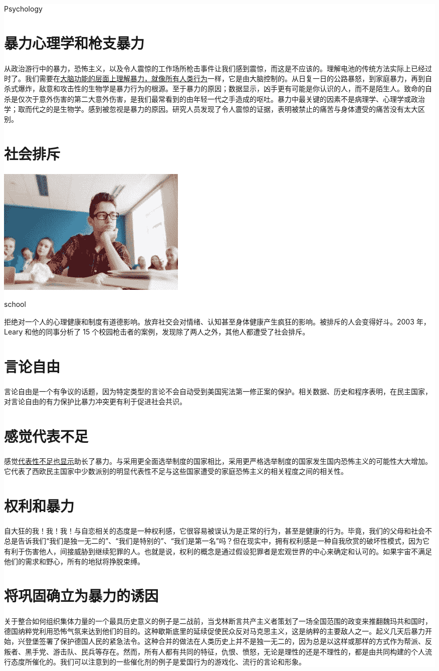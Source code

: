 Psychology

# 暴力心理学和枪支暴力

从政治游行中的暴力，恐怖主义，以及令人震惊的工作场所枪击事件让我们感到震惊，而这是不应该的。理解电池的传统方法实际上已经过时了。我们需要在[大脑功能的层面上理解暴力，就像所有人类行为](https://www.apa.org/monitor/2012/04/rejection)一样，它是由大脑控制的。从日复一日的公路暴怒，到家庭暴力，再到自杀式爆炸，敌意和攻击性的生物学是暴力行为的根源。至于暴力的原因；数据显示，凶手更有可能是你认识的人，而不是陌生人。致命的自杀是仅次于意外伤害的第二大意外伤害，是我们最常看到的由年轻一代之手造成的呕吐。暴力中最关键的因素不是病理学、心理学或政治学；取而代之的是生物学。感到被忽视是暴力的原因。研究人员发现了令人震惊的证据，表明被禁止的痛苦与身体遭受的痛苦没有太大区别。

# 社会排斥

![](img/7af4711dfc35f82ba97ea05cc51491ec.png)

school

拒绝对一个人的心理健康和制度有道德影响。放弃社交会对情绪、认知甚至身体健康产生疯狂的影响。被排斥的人会变得好斗。2003 年，Leary 和他的同事分析了 15 个校园枪击者的案例，发现除了两人之外，其他人都遭受了社会排斥。

# 言论自由

言论自由是一个有争议的话题，因为特定类型的言论不会自动受到美国宪法第一修正案的保护。相关数据、历史和程序表明，在民主国家，对言论自由的有力保护比暴力冲突更有利于促进社会共识。

# 感觉代表不足

感觉[代表性不足也显示](http://thesis.honors.olemiss.edu/595/1/Abstract.pdf)助长了暴力。与采用更全面选举制度的国家相比，采用更严格选举制度的国家发生国内恐怖主义的可能性大大增加。它代表了西欧民主国家中少数派别的明显代表性不足与这些国家遭受的家庭恐怖主义的相关程度之间的相关性。

# 权利和暴力

自大狂的我！我！我！与自恋相关的态度是一种权利感，它很容易被误认为是正常的行为，甚至是健康的行为。毕竟，我们的父母和社会不总是告诉我们“我们是独一无二的”、“我们是特别的”、“我们是第一名”吗？但在现实中，拥有权利感是一种自我欣赏的破坏性模式，因为它有利于伤害他人，间接威胁到继续犯罪的人。也就是说，权利的概念是通过假设犯罪者是宏观世界的中心来确定和认可的。如果宇宙不满足他们的需求和野心，所有的地狱将挣脱束缚。

# 将巩固确立为暴力的诱因

关于整合如何组织集体力量的一个最具历史意义的例子是二战前，当戈林断言共产主义者策划了一场全国范围的政变来推翻魏玛共和国时，德国纳粹党利用恐怖气氛来达到他们的目的。这种歇斯底里的延续促使民众反对马克思主义，这是纳粹的主要敌人之一。起义几天后暴力开始，兴登堡签署了保护德国人民的紧急法令。这种合并的做法在人类历史上并不是独一无二的，因为总是以这样或那样的方式作为帮派、反叛者、黑手党、游击队、民兵等存在。然而，所有人都有共同的特征，仇恨、愤怒，无论是理性的还是不理性的，都是由共同构建的个人流行态度所催化的。我们可以注意到的一些催化剂的例子是爱国行为的游戏化、流行的言论和形象。

